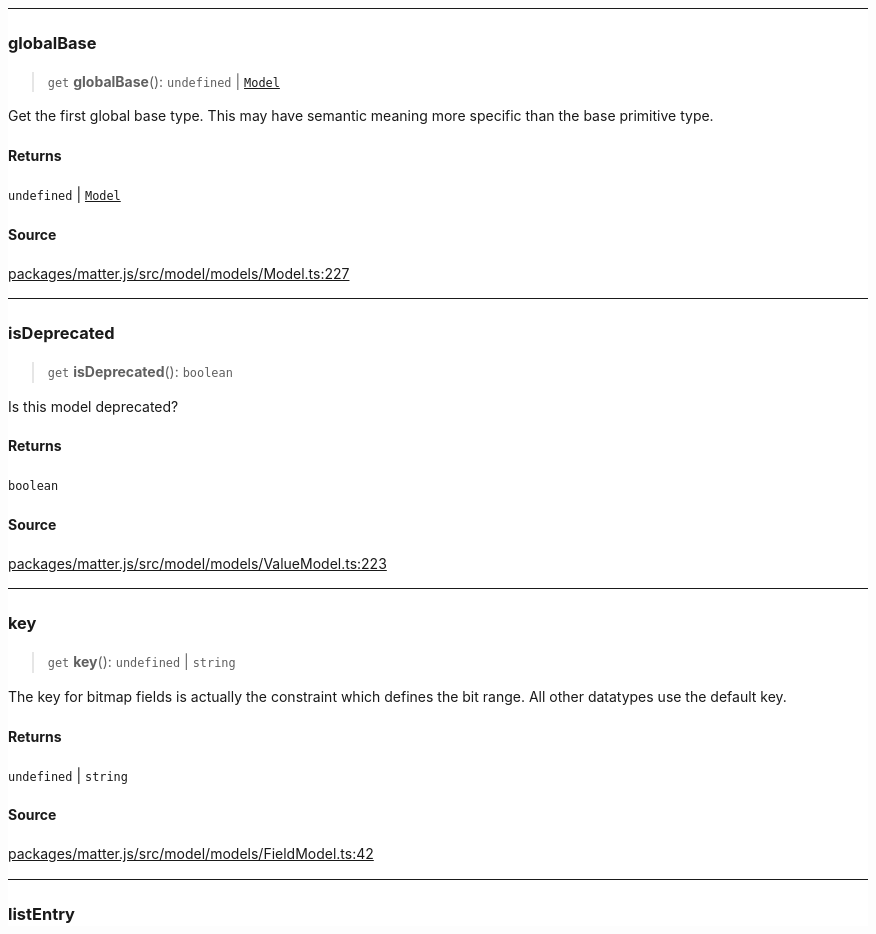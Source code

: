 ***

### globalBase

> `get` **globalBase**(): `undefined` \| [`Model`](Model.md)

Get the first global base type.  This may have semantic meaning more specific than the base primitive type.

#### Returns

`undefined` \| [`Model`](Model.md)

#### Source

[packages/matter.js/src/model/models/Model.ts:227](https://github.com/project-chip/matter.js/blob/7a8cbb56b87d4ccf34bec5a9a95ab40a1711324f/packages/matter.js/src/model/models/Model.ts#L227)

***

### isDeprecated

> `get` **isDeprecated**(): `boolean`

Is this model deprecated?

#### Returns

`boolean`

#### Source

[packages/matter.js/src/model/models/ValueModel.ts:223](https://github.com/project-chip/matter.js/blob/7a8cbb56b87d4ccf34bec5a9a95ab40a1711324f/packages/matter.js/src/model/models/ValueModel.ts#L223)

***

### key

> `get` **key**(): `undefined` \| `string`

The key for bitmap fields is actually the constraint which defines the bit range.  All other datatypes use the
default key.

#### Returns

`undefined` \| `string`

#### Source

[packages/matter.js/src/model/models/FieldModel.ts:42](https://github.com/project-chip/matter.js/blob/7a8cbb56b87d4ccf34bec5a9a95ab40a1711324f/packages/matter.js/src/model/models/FieldModel.ts#L42)

***

### listEntry
